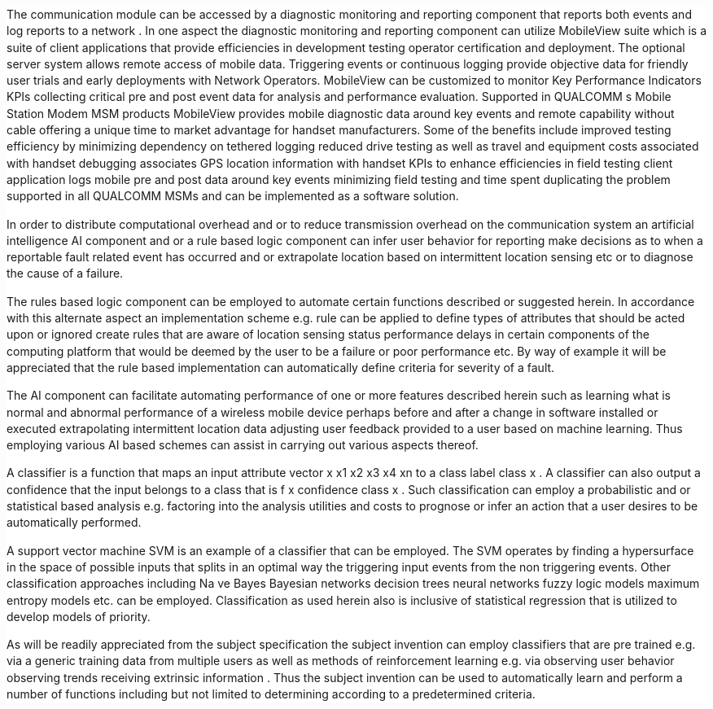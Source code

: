 The communication module can be accessed by a diagnostic monitoring and reporting component that reports both events and log reports to a network . In one aspect the diagnostic monitoring and reporting component can utilize MobileView suite which is a suite of client applications that provide efficiencies in development testing operator certification and deployment. The optional server system allows remote access of mobile data. Triggering events or continuous logging provide objective data for friendly user trials and early deployments with Network Operators. MobileView can be customized to monitor Key Performance Indicators KPIs collecting critical pre and post event data for analysis and performance evaluation. Supported in QUALCOMM s Mobile Station Modem MSM products MobileView provides mobile diagnostic data around key events and remote capability without cable offering a unique time to market advantage for handset manufacturers. Some of the benefits include improved testing efficiency by minimizing dependency on tethered logging reduced drive testing as well as travel and equipment costs associated with handset debugging associates GPS location information with handset KPIs to enhance efficiencies in field testing client application logs mobile pre and post data around key events minimizing field testing and time spent duplicating the problem supported in all QUALCOMM MSMs and can be implemented as a software solution.

In order to distribute computational overhead and or to reduce transmission overhead on the communication system an artificial intelligence AI component and or a rule based logic component can infer user behavior for reporting make decisions as to when a reportable fault related event has occurred and or extrapolate location based on intermittent location sensing etc or to diagnose the cause of a failure.

The rules based logic component can be employed to automate certain functions described or suggested herein. In accordance with this alternate aspect an implementation scheme e.g. rule can be applied to define types of attributes that should be acted upon or ignored create rules that are aware of location sensing status performance delays in certain components of the computing platform that would be deemed by the user to be a failure or poor performance etc. By way of example it will be appreciated that the rule based implementation can automatically define criteria for severity of a fault.

The AI component can facilitate automating performance of one or more features described herein such as learning what is normal and abnormal performance of a wireless mobile device perhaps before and after a change in software installed or executed extrapolating intermittent location data adjusting user feedback provided to a user based on machine learning. Thus employing various AI based schemes can assist in carrying out various aspects thereof.

A classifier is a function that maps an input attribute vector x x1 x2 x3 x4 xn to a class label class x . A classifier can also output a confidence that the input belongs to a class that is f x confidence class x . Such classification can employ a probabilistic and or statistical based analysis e.g. factoring into the analysis utilities and costs to prognose or infer an action that a user desires to be automatically performed.

A support vector machine SVM is an example of a classifier that can be employed. The SVM operates by finding a hypersurface in the space of possible inputs that splits in an optimal way the triggering input events from the non triggering events. Other classification approaches including Na ve Bayes Bayesian networks decision trees neural networks fuzzy logic models maximum entropy models etc. can be employed. Classification as used herein also is inclusive of statistical regression that is utilized to develop models of priority.

As will be readily appreciated from the subject specification the subject invention can employ classifiers that are pre trained e.g. via a generic training data from multiple users as well as methods of reinforcement learning e.g. via observing user behavior observing trends receiving extrinsic information . Thus the subject invention can be used to automatically learn and perform a number of functions including but not limited to determining according to a predetermined criteria.
